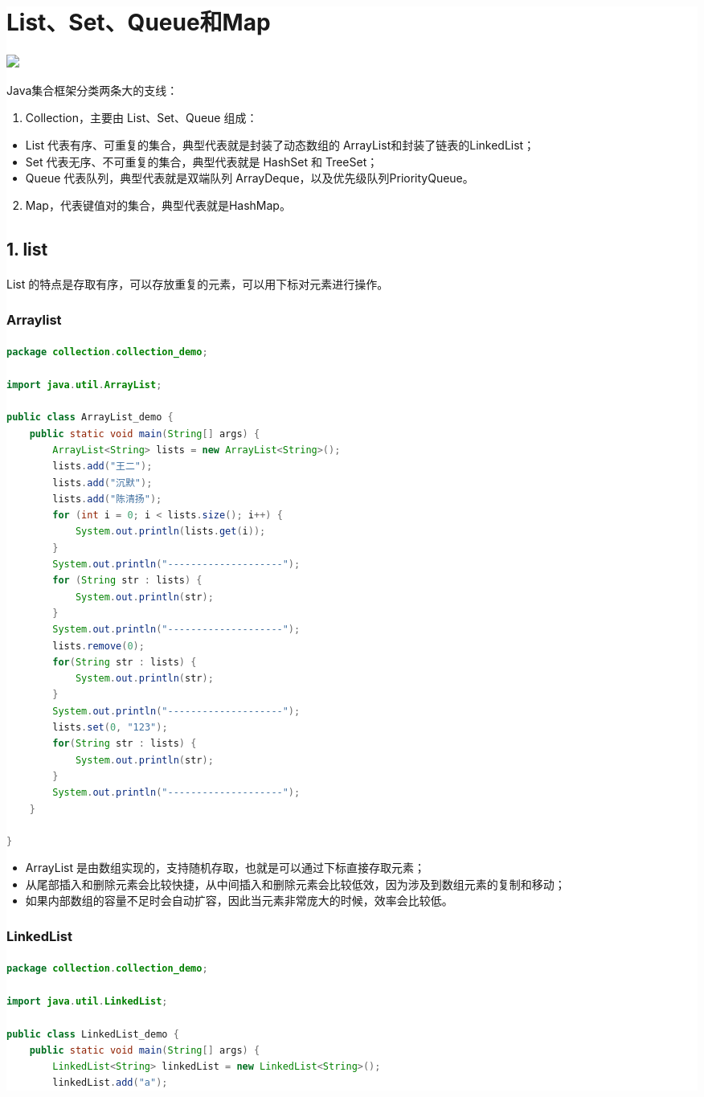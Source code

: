 # List、Set、Queue和Map

![](/asset/images/Pasted%20image%2020250916095137.png)

Java集合框架分类两条大的支线：
1. Collection，主要由 List、Set、Queue 组成：

- List 代表有序、可重复的集合，典型代表就是封装了动态数组的 ArrayList和封装了链表的LinkedList；
- Set 代表无序、不可重复的集合，典型代表就是 HashSet 和 TreeSet；
- Queue 代表队列，典型代表就是双端队列 ArrayDeque，以及优先级队列PriorityQueue。
2. Map，代表键值对的集合，典型代表就是HashMap。
## 1. list
List 的特点是存取有序，可以存放重复的元素，可以用下标对元素进行操作。
### Arraylist
```java
package collection.collection_demo;  
  
import java.util.ArrayList;  
  
public class ArrayList_demo {  
    public static void main(String[] args) {  
        ArrayList<String> lists = new ArrayList<String>();  
        lists.add("王二");  
        lists.add("沉默");  
        lists.add("陈清扬");  
        for (int i = 0; i < lists.size(); i++) {  
            System.out.println(lists.get(i));  
        }  
        System.out.println("--------------------");  
        for (String str : lists) {  
            System.out.println(str);  
        }  
        System.out.println("--------------------");  
        lists.remove(0);  
        for(String str : lists) {  
            System.out.println(str);  
        }  
        System.out.println("--------------------");  
        lists.set(0, "123");  
        for(String str : lists) {  
            System.out.println(str);  
        }  
        System.out.println("--------------------");  
    }  
  
}
```

- ArrayList 是由数组实现的，支持随机存取，也就是可以通过下标直接存取元素；
- 从尾部插入和删除元素会比较快捷，从中间插入和删除元素会比较低效，因为涉及到数组元素的复制和移动；
- 如果内部数组的容量不足时会自动扩容，因此当元素非常庞大的时候，效率会比较低。
### LinkedList
```java
package collection.collection_demo;  
  
import java.util.LinkedList;  
  
public class LinkedList_demo {  
    public static void main(String[] args) {  
        LinkedList<String> linkedList = new LinkedList<String>();  
        linkedList.add("a");  
```